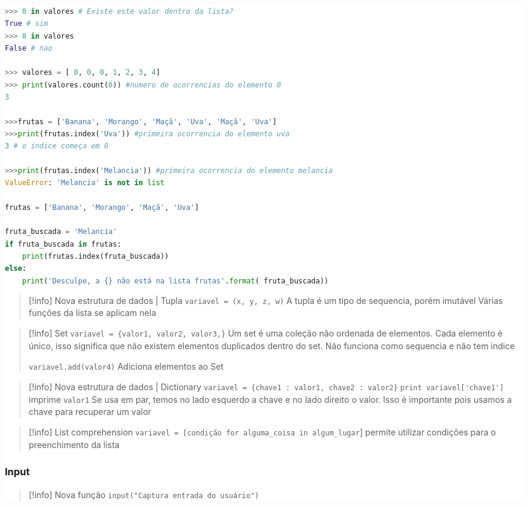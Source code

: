 ```python
>>> 0 in valores # Existe este valor dentro da lista?
True # sim
>>> 8 in valores
False # nao

>>> valores = [ 0, 0, 0, 1, 2, 3, 4] 
>>> print(valores.count(0)) #numero de ocorrencias do elemento 0
3

>>>frutas = ['Banana', 'Morango', 'Maçã', 'Uva', 'Maçã', 'Uva']
>>>print(frutas.index('Uva')) #primeira ocorrencia do elemento uva
3 # o indice começa em 0

>>>print(frutas.index('Melancia')) #primeira ocorrencia do elemento melancia
ValueError: 'Melancia' is not in list

frutas = ['Banana', 'Morango', 'Maçã', 'Uva']

fruta_buscada = 'Melancia'
if fruta_buscada in frutas:
    print(frutas.index(fruta_buscada))
else:
    print('Desculpe, a {} não está na lista frutas'.format( fruta_buscada))
```

>[!info] Nova estrutura de dados | Tupla
>`variavel = (x, y, z, w)`
> A tupla é um tipo de sequencia, porém imutável
> Várias funções da lista se aplicam nela

>[!info] Set
>`variavel = {valor1, valor2, valor3,}`
>Um set é uma coleção não ordenada de elementos. Cada elemento é único, isso significa que não existem elementos duplicados dentro do set.
>Não funciona como sequencia e não tem indice 
>
>`variavel.add(valor4)`
>Adiciona elementos ao Set

>[!info] Nova estrutura de dados | Dictionary
>`variavel = {chave1 : valor1, chave2 : valor2}`
>`print variavel['chave1']` 
>imprime `valor1`
>Se usa em par, temos no lado esquerdo a chave e no lado direito o valor. Isso é importante pois usamos a chave para recuperar um valor

>[!info] List comprehension
>`variavel = [condição for alguma_coisa in algum_lugar`]
>permite utilizar condições para o preenchimento da lista


### Input
>[!info] Nova função
>`input("Captura entrada do usuário")`
